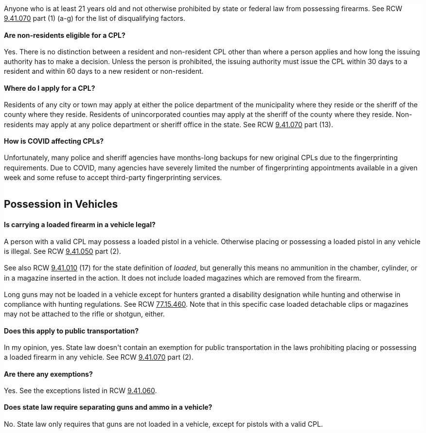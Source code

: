 Anyone who is at least 21 years old and not otherwise prohibited by state or federal law from possessing firearms. See RCW [9.41.070](https://apps.leg.wa.gov/RCW/default.aspx?cite=9.41.070) part (1) (a-g) for the list of disqualifying factors.

**Are non-residents eligible for a CPL?**

Yes. There is no distinction between a resident and non-resident CPL other than where a person applies and how long the issuing authority has to make a decision. Unless the person is prohibited, the issuing authority must issue the CPL within 30 days to a resident and within 60 days to a new resident or non-resident.

**Where do I apply for a CPL?**

Residents of any city or town may apply at either the police department of the municipality where they reside or the sheriff of the county where they reside. Residents of unincorporated counties may apply at the sheriff of the county where they reside. Non-residents may apply at any police department or sheriff office in the state. See RCW [9.41.070](https://app.leg.wa.gov/RCW/default.aspx?cite=9.41.070) part (13).

**How is COVID affecting CPLs?**

Unfortunately, many police and sheriff agencies have months-long backups for new original CPLs due to the fingerprinting requirements. Due to COVID, many agencies have severely limited the number of fingerprinting appointments available in a given week and some refuse to accept third-party fingerprinting services.

## Possession in Vehicles

**Is carrying a loaded firearm in a vehicle legal?**

A person with a valid CPL may possess a loaded pistol in a vehicle. Otherwise placing or possessing a loaded pistol in any vehicle is illegal. See RCW [9.41.050](https://apps.leg.wa.gov/RCW/default.aspx?cite=9.41.050) part (2).

See also RCW [9.41.010](https://apps.leg.wa.gov/RCW/default.aspx?cite=9.41.010) (17) for the state definition of *loaded*, but generally this means no ammunition in the chamber, cylinder, or in a magazine inserted in the action. It does not include loaded magazines which are removed from the firearm.

Long guns may not be loaded in a vehicle except for hunters granted a disability designation while hunting and otherwise in compliance with hunting regulations. See RCW [77.15.460](https://apps.leg.wa.gov/RCW/default.aspx?cite=77.15.460). Note that in this specific case loaded detachable clips or magazines may not be attached to the rifle or shotgun, either.

**Does this apply to public transportation?**

In my opinion, yes. State law doesn't contain an exemption for public transportation in the laws prohibiting placing or possessing a loaded firearm in any vehicle. See RCW [9.41.070](https://apps.leg.wa.gov/RCW/default.aspx?cite=9.41.070) part (2).

**Are there any exemptions?**

Yes. See the exceptions listed in RCW [9.41.060](https://apps.leg.wa.gov/RCW/default.aspx?cite=9.41.060).

**Does state law require separating guns and ammo in a vehicle?**

No. State law only requires that guns are not loaded in a vehicle, except for pistols with a valid CPL. 
